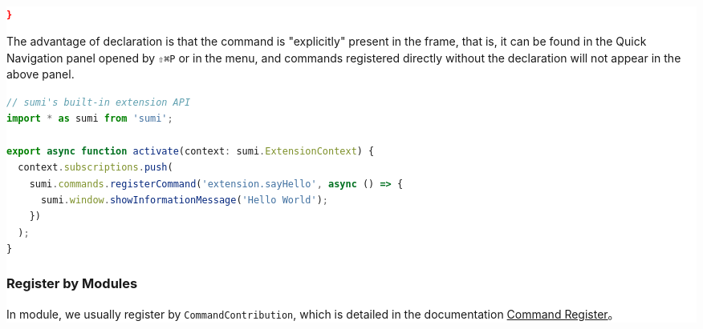 ```json
}
```

The advantage of declaration is that the command is "explicitly" present in the frame, that is, it can be found in the Quick Navigation panel opened by `⇧⌘P` or in the menu, and commands registered directly without the declaration will not appear in the above panel.

```ts
// sumi's built-in extension API
import * as sumi from 'sumi';

export async function activate(context: sumi.ExtensionContext) {
  context.subscriptions.push(
    sumi.commands.registerCommand('extension.sayHello', async () => {
      sumi.window.showInformationMessage('Hello World');
    })
  );
}
```

### Register by Modules

In module, we usually register by `CommandContribution`, which is detailed in the documentation [Command Register](../../develop/basic-design/contribution-point#命令注册)。
